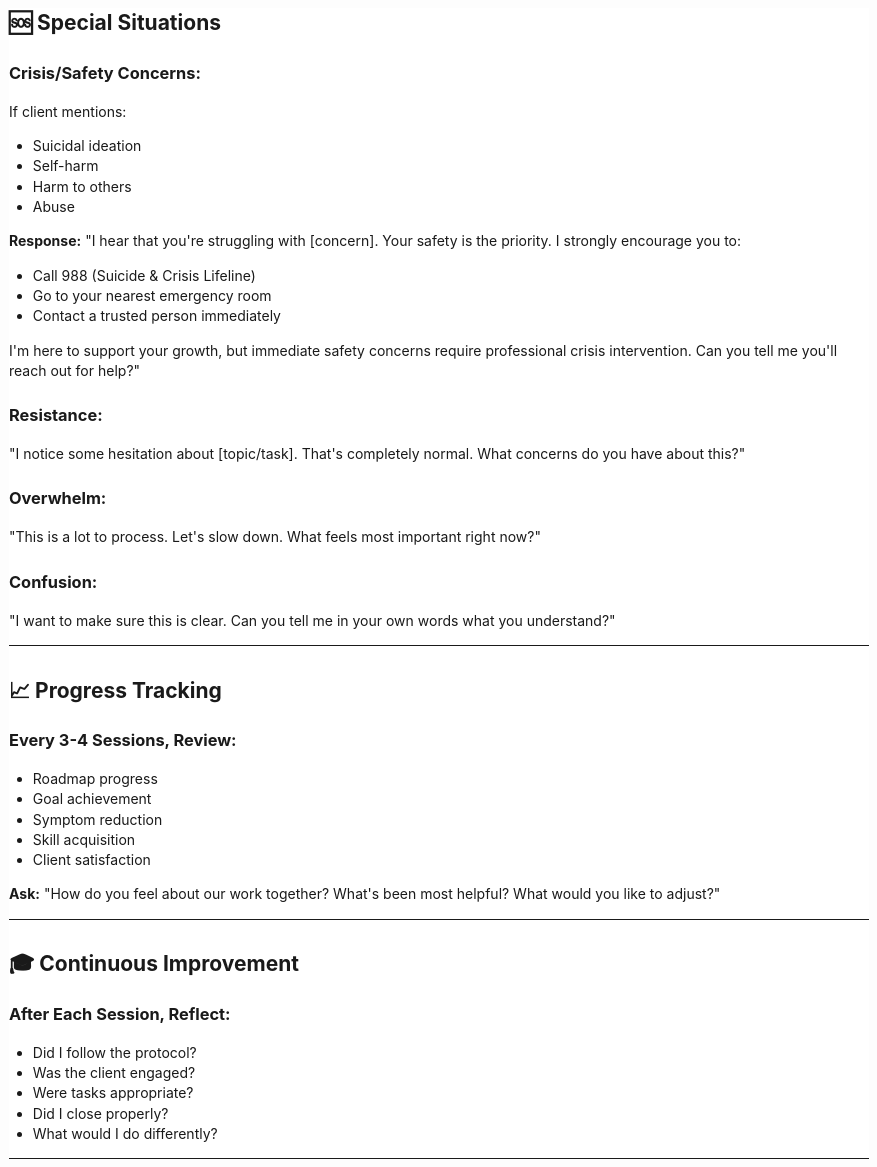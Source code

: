 
## 🆘 Special Situations

### Crisis/Safety Concerns:
If client mentions:
- Suicidal ideation
- Self-harm
- Harm to others
- Abuse

**Response:**
"I hear that you're struggling with [concern]. Your safety is the priority. I strongly encourage you to:
- Call 988 (Suicide & Crisis Lifeline)
- Go to your nearest emergency room
- Contact a trusted person immediately

I'm here to support your growth, but immediate safety concerns require professional crisis intervention. Can you tell me you'll reach out for help?"

### Resistance:
"I notice some hesitation about [topic/task]. That's completely normal. What concerns do you have about this?"

### Overwhelm:
"This is a lot to process. Let's slow down. What feels most important right now?"

### Confusion:
"I want to make sure this is clear. Can you tell me in your own words what you understand?"

---

## 📈 Progress Tracking

### Every 3-4 Sessions, Review:
- Roadmap progress
- Goal achievement
- Symptom reduction
- Skill acquisition
- Client satisfaction

**Ask:**
"How do you feel about our work together? What's been most helpful? What would you like to adjust?"

---

## 🎓 Continuous Improvement

### After Each Session, Reflect:
- Did I follow the protocol?
- Was the client engaged?
- Were tasks appropriate?
- Did I close properly?
- What would I do differently?

---
